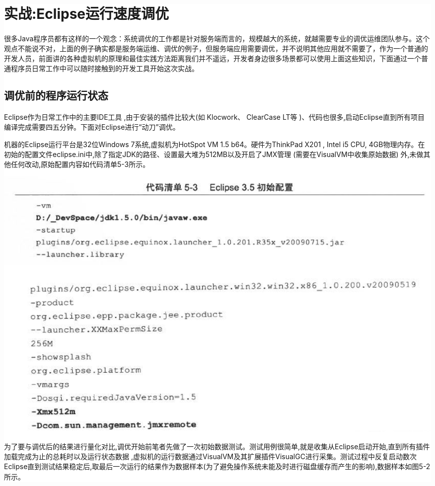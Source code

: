 # 实战:Eclipse运行速度调优

很多Java程序员都有这样的一个观念：系统调优的工作都是针对服务端而言的，规模越大的系统，就越需要专业的调优运维团队参与。这个观点不能说不对，上面的例子确实都是服务端运维、调优的例子，但服务端应用需要调优，并不说明其他应用就不需要了，作为一个普通的开发人员，前面讲的各种虚拟机的原理和最佳实践方法距离我们并不遥远，开发者身边很多场景都可以使用上面这些知识，下面通过一个普通程序员日常工作中可以随时接触到的开发工具开始这次实战。

## 调优前的程序运行状态

Eclipse作为日常工作中的主要IDE工具 ,由于安装的插件比较大(如 Klocwork、 ClearCase LT等 )、代码也很多,启动Eclipse直到所有项目编译完成需要四五分钟。下面对Eclipse进行“动刀”调优。

机器的Eclipse运行平台是32位Windows 7系统,虚拟机为HotSpot VM 1.5 b64。硬件为ThinkPad X201 , Intel i5 CPU, 4GB物理内存。在初始的配置文件eclipse.ini中,除了指定JDK的路径、设置最大堆为512MB以及开启了JMX管理 (需要在VisualVM中收集原始数据) 外,未做其他任何改动,原始配置内容如代码清单5-3所示。

![Eclipse初始化配置](../pic/Eclipse初始化配置.png)

![Eclipse初始化配置_2](../pic/Eclipse初始化配置_2.png)



为了要与调优后的结果进行量化对比,调优开始前笔者先做了一次初始数据测试。测试用例很简单,就是收集从Eclipse启动开始,直到所有插件加载完成为止的总耗时以及运行状态数据 ,虚拟机的运行数据通过VisualVM及其扩展插件VisualGC进行采集。测试过程中反复启动数次Eclipse直到测试结果稳定后,取最后一次运行的结果作为数据样本(为了避免操作系统未能及时进行磁盘缓存而产生的影响),数据样本如图5-2所示。

